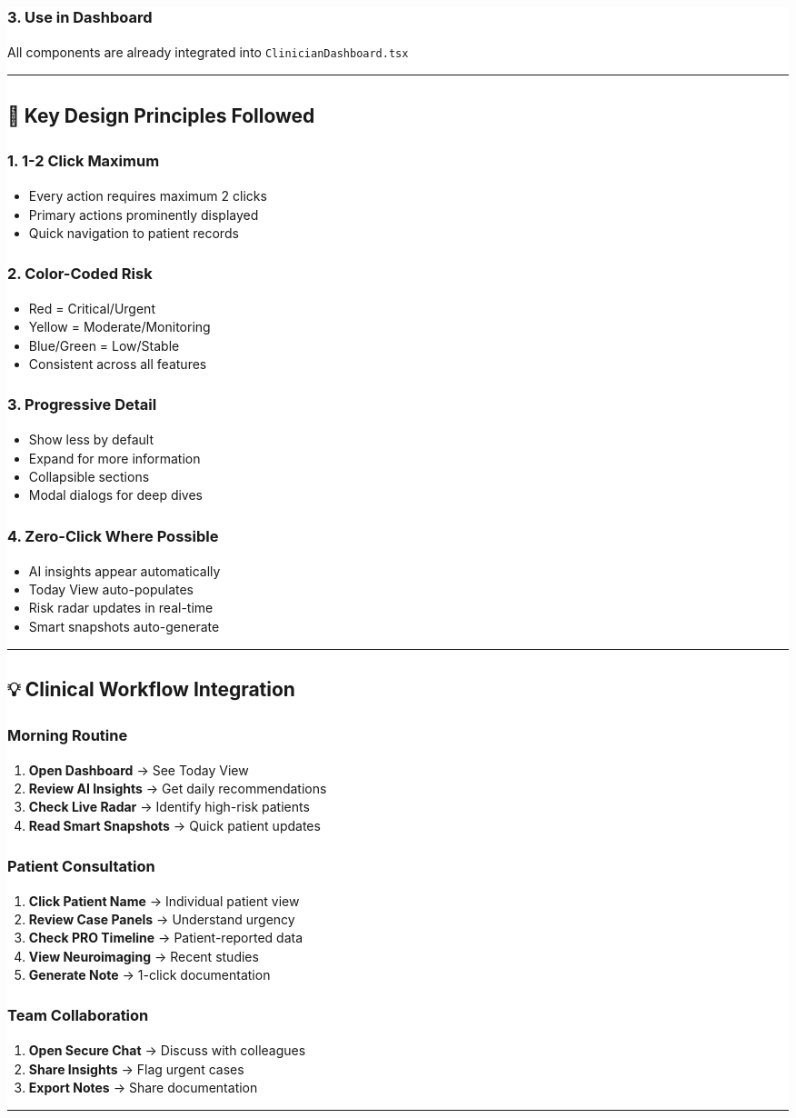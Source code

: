 ### 3. Use in Dashboard
All components are already integrated into `ClinicianDashboard.tsx`

---

## 🎯 Key Design Principles Followed

### 1. **1-2 Click Maximum**
- Every action requires maximum 2 clicks
- Primary actions prominently displayed
- Quick navigation to patient records

### 2. **Color-Coded Risk**
- Red = Critical/Urgent
- Yellow = Moderate/Monitoring
- Blue/Green = Low/Stable
- Consistent across all features

### 3. **Progressive Detail**
- Show less by default
- Expand for more information
- Collapsible sections
- Modal dialogs for deep dives

### 4. **Zero-Click Where Possible**
- AI insights appear automatically
- Today View auto-populates
- Risk radar updates in real-time
- Smart snapshots auto-generate

---

## 💡 Clinical Workflow Integration

### Morning Routine
1. **Open Dashboard** → See Today View
2. **Review AI Insights** → Get daily recommendations
3. **Check Live Radar** → Identify high-risk patients
4. **Read Smart Snapshots** → Quick patient updates

### Patient Consultation
1. **Click Patient Name** → Individual patient view
2. **Review Case Panels** → Understand urgency
3. **Check PRO Timeline** → Patient-reported data
4. **View Neuroimaging** → Recent studies
5. **Generate Note** → 1-click documentation

### Team Collaboration
1. **Open Secure Chat** → Discuss with colleagues
2. **Share Insights** → Flag urgent cases
3. **Export Notes** → Share documentation

---